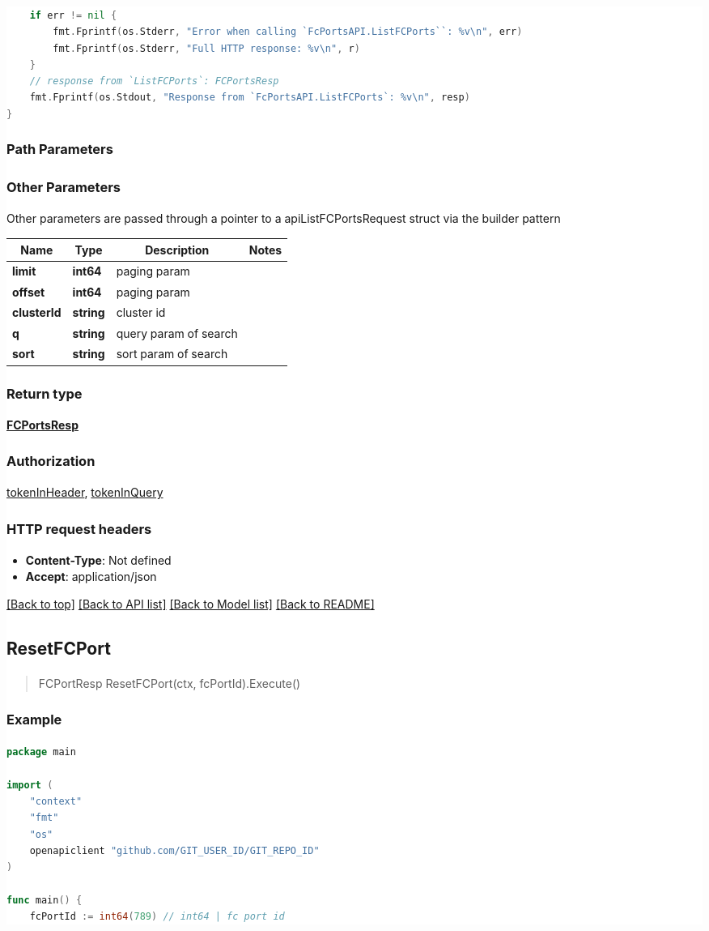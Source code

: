 ```go
	if err != nil {
		fmt.Fprintf(os.Stderr, "Error when calling `FcPortsAPI.ListFCPorts``: %v\n", err)
		fmt.Fprintf(os.Stderr, "Full HTTP response: %v\n", r)
	}
	// response from `ListFCPorts`: FCPortsResp
	fmt.Fprintf(os.Stdout, "Response from `FcPortsAPI.ListFCPorts`: %v\n", resp)
}
```

### Path Parameters



### Other Parameters

Other parameters are passed through a pointer to a apiListFCPortsRequest struct via the builder pattern


Name | Type | Description  | Notes
------------- | ------------- | ------------- | -------------
 **limit** | **int64** | paging param | 
 **offset** | **int64** | paging param | 
 **clusterId** | **string** | cluster id | 
 **q** | **string** | query param of search | 
 **sort** | **string** | sort param of search | 

### Return type

[**FCPortsResp**](FCPortsResp.md)

### Authorization

[tokenInHeader](../README.md#tokenInHeader), [tokenInQuery](../README.md#tokenInQuery)

### HTTP request headers

- **Content-Type**: Not defined
- **Accept**: application/json

[[Back to top]](#) [[Back to API list]](../README.md#documentation-for-api-endpoints)
[[Back to Model list]](../README.md#documentation-for-models)
[[Back to README]](../README.md)


## ResetFCPort

> FCPortResp ResetFCPort(ctx, fcPortId).Execute()





### Example

```go
package main

import (
	"context"
	"fmt"
	"os"
	openapiclient "github.com/GIT_USER_ID/GIT_REPO_ID"
)

func main() {
	fcPortId := int64(789) // int64 | fc port id

```